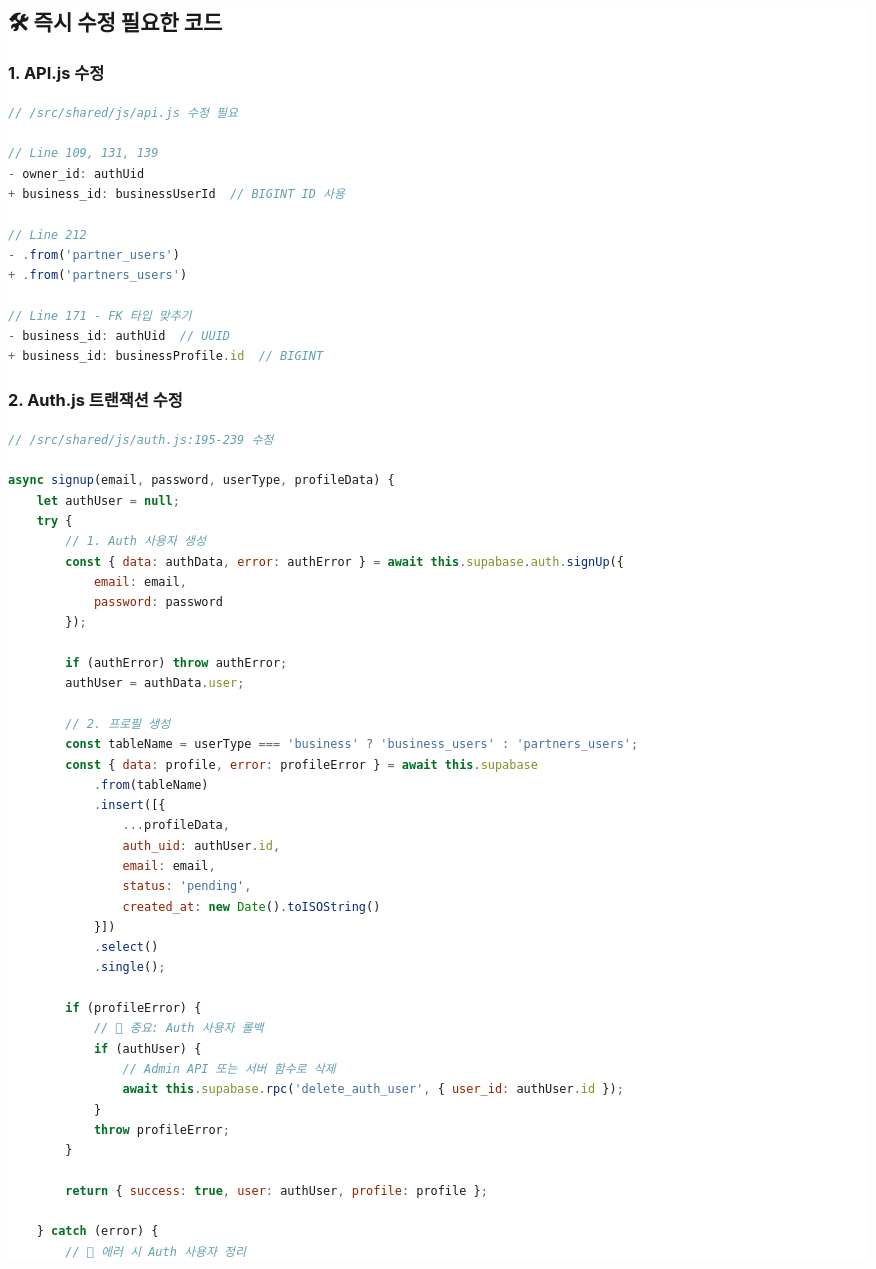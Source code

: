 
## 🛠️ 즉시 수정 필요한 코드

### 1. API.js 수정
```javascript
// /src/shared/js/api.js 수정 필요

// Line 109, 131, 139
- owner_id: authUid
+ business_id: businessUserId  // BIGINT ID 사용

// Line 212
- .from('partner_users')
+ .from('partners_users')

// Line 171 - FK 타입 맞추기
- business_id: authUid  // UUID
+ business_id: businessProfile.id  // BIGINT
```

### 2. Auth.js 트랜잭션 수정
```javascript
// /src/shared/js/auth.js:195-239 수정

async signup(email, password, userType, profileData) {
    let authUser = null;
    try {
        // 1. Auth 사용자 생성
        const { data: authData, error: authError } = await this.supabase.auth.signUp({
            email: email,
            password: password
        });
        
        if (authError) throw authError;
        authUser = authData.user;
        
        // 2. 프로필 생성
        const tableName = userType === 'business' ? 'business_users' : 'partners_users';
        const { data: profile, error: profileError } = await this.supabase
            .from(tableName)
            .insert([{
                ...profileData,
                auth_uid: authUser.id,
                email: email,
                status: 'pending',
                created_at: new Date().toISOString()
            }])
            .select()
            .single();
        
        if (profileError) {
            // 🔴 중요: Auth 사용자 롤백
            if (authUser) {
                // Admin API 또는 서버 함수로 삭제
                await this.supabase.rpc('delete_auth_user', { user_id: authUser.id });
            }
            throw profileError;
        }
        
        return { success: true, user: authUser, profile: profile };
        
    } catch (error) {
        // 🔴 에러 시 Auth 사용자 정리
```